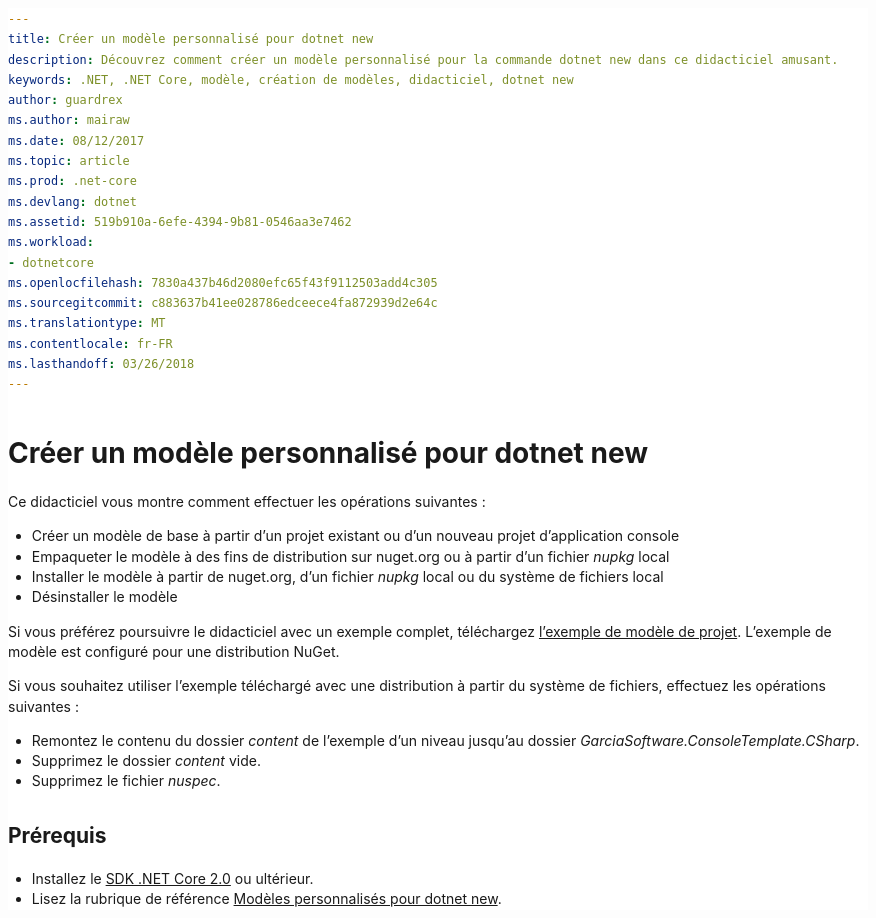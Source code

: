 ```yaml
---
title: Créer un modèle personnalisé pour dotnet new
description: Découvrez comment créer un modèle personnalisé pour la commande dotnet new dans ce didacticiel amusant.
keywords: .NET, .NET Core, modèle, création de modèles, didacticiel, dotnet new
author: guardrex
ms.author: mairaw
ms.date: 08/12/2017
ms.topic: article
ms.prod: .net-core
ms.devlang: dotnet
ms.assetid: 519b910a-6efe-4394-9b81-0546aa3e7462
ms.workload:
- dotnetcore
ms.openlocfilehash: 7830a437b46d2080efc65f43f9112503add4c305
ms.sourcegitcommit: c883637b41ee028786edceece4fa872939d2e64c
ms.translationtype: MT
ms.contentlocale: fr-FR
ms.lasthandoff: 03/26/2018
---
```

# <a name="create-a-custom-template-for-dotnet-new"></a>Créer un modèle personnalisé pour dotnet new

Ce didacticiel vous montre comment effectuer les opérations suivantes :

- Créer un modèle de base à partir d’un projet existant ou d’un nouveau projet d’application console
- Empaqueter le modèle à des fins de distribution sur nuget.org ou à partir d’un fichier *nupkg* local
- Installer le modèle à partir de nuget.org, d’un fichier *nupkg* local ou du système de fichiers local
- Désinstaller le modèle

Si vous préférez poursuivre le didacticiel avec un exemple complet, téléchargez [l’exemple de modèle de projet](https://github.com/dotnet/dotnet-template-samples/tree/master/16-nuget-package). L’exemple de modèle est configuré pour une distribution NuGet.

Si vous souhaitez utiliser l’exemple téléchargé avec une distribution à partir du système de fichiers, effectuez les opérations suivantes :

- Remontez le contenu du dossier *content* de l’exemple d’un niveau jusqu’au dossier *GarciaSoftware.ConsoleTemplate.CSharp*.
- Supprimez le dossier *content* vide.
- Supprimez le fichier *nuspec*.

## <a name="prerequisites"></a>Prérequis

- Installez le [SDK .NET Core 2.0](https://www.microsoft.com/net/core) ou ultérieur.
- Lisez la rubrique de référence [Modèles personnalisés pour dotnet new](../tools/custom-templates.md).
